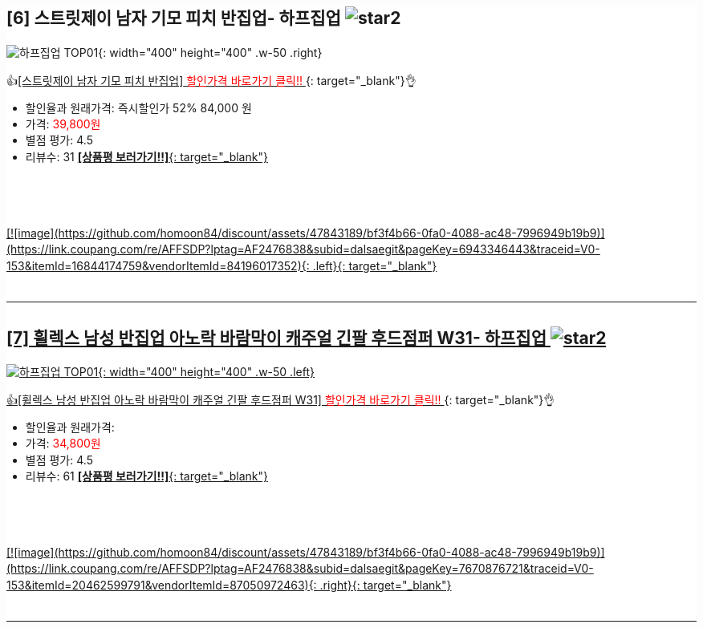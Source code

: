 
        
       
## [6] 스트릿제이 남자 기모 피치 반집업- 하프집업  <img width="81" alt="star2" src="https://user-images.githubusercontent.com/78655692/151471960-29c5febe-c509-4c6d-99f4-a2203eb193c5.png">

![하프집업 TOP01](https://thumbnail7.coupangcdn.com/thumbnails/remote/230x230ex/image/vendor_inventory/a4fc/56cff752463ad1a819698a866c521fb91aa2f1e48dc69e547e9523b8e7c8.jpg){: width="400" height="400" .w-50 .right}


👍<a href="https://link.coupang.com/re/AFFSDP?lptag=AF2476838&subid=dalsaegit&pageKey=6943346443&traceid=V0-153&itemId=16844174759&vendorItemId=84196017352">[스트릿제이 남자 기모 피치 반집업]<font color=red> 할인가격 바로가기 클릭!! </font></a>{: target="_blank"}👌
<br>
- 할인율과 원래가격: 즉시할인가 52%  84,000   원
- 가격: <span style='color:red'>39,800원</span>
- 별점 평가: 4.5
- 리뷰수: 31 <a href="https://link.coupang.com/re/AFFSDP?lptag=AF2476838&subid=dalsaegit&pageKey=6943346443&traceid=V0-153&itemId=16844174759&vendorItemId=84196017352"> <strong>[상품평 보러가기!!]</strong>{: target="_blank"}
<br>
<br>
<br>
[![image](https://github.com/homoon84/discount/assets/47843189/bf3f4b66-0fa0-4088-ac48-7996949b19b9)](https://link.coupang.com/re/AFFSDP?lptag=AF2476838&subid=dalsaegit&pageKey=6943346443&traceid=V0-153&itemId=16844174759&vendorItemId=84196017352){: .left}{: target="_blank"}
<br>
<br>

---

        
       
## [7] 휠렉스 남성 반집업 아노락 바람막이 캐주얼 긴팔 후드점퍼 W31- 하프집업  <img width="81" alt="star2" src="https://user-images.githubusercontent.com/78655692/151471960-29c5febe-c509-4c6d-99f4-a2203eb193c5.png">

![하프집업 TOP01](https://thumbnail8.coupangcdn.com/thumbnails/remote/230x230ex/image/vendor_inventory/3951/9e471b95c2b1fa5cbcf29cf078cfbdbdfd16b72397ad99a0c6a325d4d0de.jpg){: width="400" height="400" .w-50 .left}


👍<a href="https://link.coupang.com/re/AFFSDP?lptag=AF2476838&subid=dalsaegit&pageKey=7670876721&traceid=V0-153&itemId=20462599791&vendorItemId=87050972463">[휠렉스 남성 반집업 아노락 바람막이 캐주얼 긴팔 후드점퍼 W31]<font color=red> 할인가격 바로가기 클릭!! </font></a>{: target="_blank"}👌
<br>
- 할인율과 원래가격: 
- 가격: <span style='color:red'>34,800원</span>
- 별점 평가: 4.5
- 리뷰수: 61 <a href="https://link.coupang.com/re/AFFSDP?lptag=AF2476838&subid=dalsaegit&pageKey=7670876721&traceid=V0-153&itemId=20462599791&vendorItemId=87050972463"> <strong>[상품평 보러가기!!]</strong>{: target="_blank"}
<br>
<br>
<br>
[![image](https://github.com/homoon84/discount/assets/47843189/bf3f4b66-0fa0-4088-ac48-7996949b19b9)](https://link.coupang.com/re/AFFSDP?lptag=AF2476838&subid=dalsaegit&pageKey=7670876721&traceid=V0-153&itemId=20462599791&vendorItemId=87050972463){: .right}{: target="_blank"}
<br>
<br>

---
